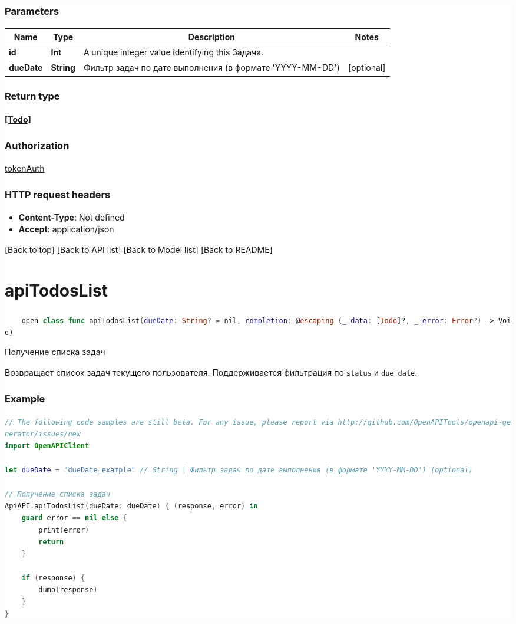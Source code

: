 ### Parameters

Name | Type | Description  | Notes
------------- | ------------- | ------------- | -------------
 **id** | **Int** | A unique integer value identifying this Задача. | 
 **dueDate** | **String** | Фильтр задач по дате выполнения (в формате &#39;YYYY-MM-DD&#39;) | [optional] 

### Return type

[**[Todo]**](Todo.md)

### Authorization

[tokenAuth](../README.md#tokenAuth)

### HTTP request headers

 - **Content-Type**: Not defined
 - **Accept**: application/json

[[Back to top]](#) [[Back to API list]](../README.md#documentation-for-api-endpoints) [[Back to Model list]](../README.md#documentation-for-models) [[Back to README]](../README.md)

# **apiTodosList**
```swift
    open class func apiTodosList(dueDate: String? = nil, completion: @escaping (_ data: [Todo]?, _ error: Error?) -> Void)
```

Получение списка задач

Возвращает список задач текущего пользователя. Поддерживается фильтрация по `status` и `due_date`.

### Example
```swift
// The following code samples are still beta. For any issue, please report via http://github.com/OpenAPITools/openapi-generator/issues/new
import OpenAPIClient

let dueDate = "dueDate_example" // String | Фильтр задач по дате выполнения (в формате 'YYYY-MM-DD') (optional)

// Получение списка задач
ApiAPI.apiTodosList(dueDate: dueDate) { (response, error) in
    guard error == nil else {
        print(error)
        return
    }

    if (response) {
        dump(response)
    }
}
```
